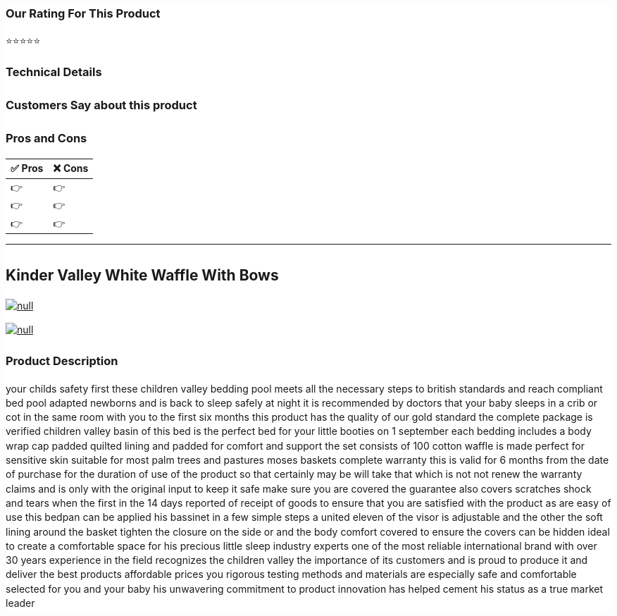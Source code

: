 ### Our Rating For This Product

⭐⭐⭐⭐⭐

### Technical Details


### Customers Say about this product

>  



### Pros and Cons

| ✅  Pros | ❌ Cons |
|-|-|
| 👉  |👉   |
| 👉  |👉   |
| 👉  |👉   |



---


## Kinder Valley White Waffle With Bows

[![null](<https://cache.ndnb.live/882bd5f0ae14a3451ea60007b587991f519f98a4/bc415da0-5c33-11eb-95c1-518296b24b1b.jpeg>)](<>)

[![null](<https://dabuttonfactory.com/button.png?t=CHECK+AMAZON&f=Noto+Sans-Bold&ts=26&tc=fff&hp=45&vp=20&c=11&bgt=unicolored&bgc=4bd42f>)](<>)

### Product Description

your childs safety first these children valley bedding pool meets all the necessary steps to british standards and reach compliant bed pool adapted newborns and is back to sleep safely at night it is recommended by doctors that your baby sleeps in a crib or cot in the same room with you to the first six months this product has the quality of our gold standard the complete package is verified children valley basin of this bed is the perfect bed for your little booties on 1 september each bedding includes a body wrap cap padded quilted lining and padded for comfort and support the set consists of 100 cotton waffle is made perfect for sensitive skin suitable for most palm trees and pastures moses baskets complete warranty this is valid for 6 months from the date of purchase for the duration of use of the product so that certainly may be will take that which is not not renew the warranty claims and is only with the original input to keep it safe make sure you are covered the guarantee also covers scratches shock and tears when the first in the 14 days reported of receipt of goods to ensure that you are satisfied with the product as are easy of use this bedpan can be applied his bassinet in a few simple steps a united eleven of the visor is adjustable and the other the soft lining around the basket tighten the closure on the side or and the body comfort covered to ensure the covers can be hidden ideal to create a comfortable space for his precious little sleep industry experts one of the most reliable international brand with over 30 years experience in the field recognizes the children valley the importance of its customers and is proud to produce it and deliver the best products affordable prices you rigorous testing methods and materials are especially safe and comfortable selected for you and your baby his unwavering commitment to product innovation has helped cement his status as a true market leader
